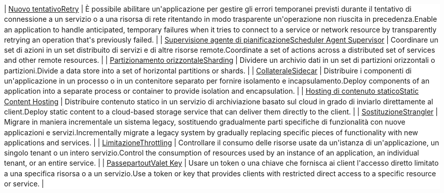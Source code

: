 |                          [<span data-ttu-id="6b7c5-195">Nuovo tentativo</span><span class="sxs-lookup"><span data-stu-id="6b7c5-195">Retry</span></span>](./retry.md)                          |               <span data-ttu-id="6b7c5-196">È possibile abilitare un'applicazione per gestire gli errori temporanei previsti durante il tentativo di connessione a un servizio o a una risorsa di rete ritentando in modo trasparente un'operazione non riuscita in precedenza.</span><span class="sxs-lookup"><span data-stu-id="6b7c5-196">Enable an application to handle anticipated, temporary failures when it tries to connect to a service or network resource by transparently retrying an operation that's previously failed.</span></span>                |
|     [<span data-ttu-id="6b7c5-197">Supervisione agente di pianificazione</span><span class="sxs-lookup"><span data-stu-id="6b7c5-197">Scheduler Agent Supervisor</span></span>](./scheduler-agent-supervisor.md)     |                                                              <span data-ttu-id="6b7c5-198">Coordinare un set di azioni in un set distribuito di servizi e di altre risorse remote.</span><span class="sxs-lookup"><span data-stu-id="6b7c5-198">Coordinate a set of actions across a distributed set of services and other remote resources.</span></span>                                                               |
|                       [<span data-ttu-id="6b7c5-199">Partizionamento orizzontale</span><span class="sxs-lookup"><span data-stu-id="6b7c5-199">Sharding</span></span>](./sharding.md)                       |                                                                           <span data-ttu-id="6b7c5-200">Dividere un archivio dati in un set di partizioni orizzontali o partizioni.</span><span class="sxs-lookup"><span data-stu-id="6b7c5-200">Divide a data store into a set of horizontal partitions or shards.</span></span>                                                                            |
|                        [<span data-ttu-id="6b7c5-201">Collaterale</span><span class="sxs-lookup"><span data-stu-id="6b7c5-201">Sidecar</span></span>](./sidecar.md)                        |                                                    <span data-ttu-id="6b7c5-202">Distribuire i componenti di un'applicazione in un processo o in un contenitore separato per fornire isolamento e incapsulamento.</span><span class="sxs-lookup"><span data-stu-id="6b7c5-202">Deploy components of an application into a separate process or container to provide isolation and encapsulation.</span></span>                                                     |
|         [<span data-ttu-id="6b7c5-203">Hosting di contenuto statico</span><span class="sxs-lookup"><span data-stu-id="6b7c5-203">Static Content Hosting</span></span>](./static-content-hosting.md)         |                                                          <span data-ttu-id="6b7c5-204">Distribuire contenuto statico in un servizio di archiviazione basato sul cloud in grado di inviarlo direttamente al client.</span><span class="sxs-lookup"><span data-stu-id="6b7c5-204">Deploy static content to a cloud-based storage service that can deliver them directly to the client.</span></span>                                                           |
|                      [<span data-ttu-id="6b7c5-205">Sostituzione</span><span class="sxs-lookup"><span data-stu-id="6b7c5-205">Strangler</span></span>](./strangler.md)                      |                                            <span data-ttu-id="6b7c5-206">Migrare in maniera incrementale un sistema legacy, sostituendo gradualmente parti specifiche di funzionalità con nuove applicazioni e servizi.</span><span class="sxs-lookup"><span data-stu-id="6b7c5-206">Incrementally migrate a legacy system by gradually replacing specific pieces of functionality with new applications and services.</span></span>                                            |
|                     [<span data-ttu-id="6b7c5-207">Limitazione</span><span class="sxs-lookup"><span data-stu-id="6b7c5-207">Throttling</span></span>](./throttling.md)                     |                                                 <span data-ttu-id="6b7c5-208">Controllare il consumo delle risorse usate da un'istanza di un'applicazione, un singolo tenant o un intero servizio.</span><span class="sxs-lookup"><span data-stu-id="6b7c5-208">Control the consumption of resources used by an instance of an application, an individual tenant, or an entire service.</span></span>                                                 |
|                      [<span data-ttu-id="6b7c5-209">Passepartout</span><span class="sxs-lookup"><span data-stu-id="6b7c5-209">Valet Key</span></span>](./valet-key.md)                      |                                                        <span data-ttu-id="6b7c5-210">Usare un token o una chiave che fornisca ai client l'accesso diretto limitato a una specifica risorsa o a un servizio.</span><span class="sxs-lookup"><span data-stu-id="6b7c5-210">Use a token or key that provides clients with restricted direct access to a specific resource or service.</span></span>                                                        |
